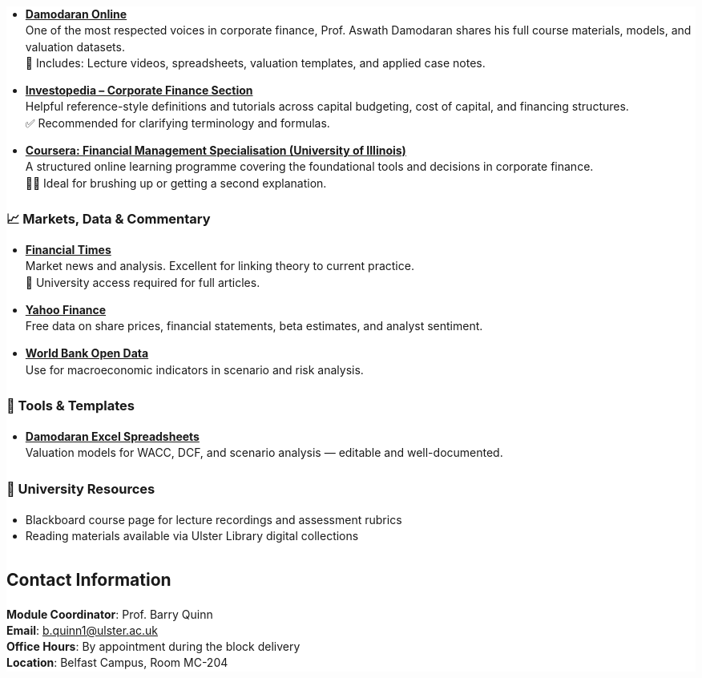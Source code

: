 - [**Damodaran Online**](http://pages.stern.nyu.edu/~adamodar/)  
  One of the most respected voices in corporate finance, Prof. Aswath Damodaran shares his full course materials, models, and valuation datasets.  
  📁 Includes: Lecture videos, spreadsheets, valuation templates, and applied case notes.

- [**Investopedia – Corporate Finance Section**](https://www.investopedia.com/corporate-finance-4689743)  
  Helpful reference-style definitions and tutorials across capital budgeting, cost of capital, and financing structures.  
  ✅ Recommended for clarifying terminology and formulas.

- [**Coursera: Financial Management Specialisation (University of Illinois)**](https://www.coursera.org/specializations/financial-management)  
  A structured online learning programme covering the foundational tools and decisions in corporate finance.  
  👩‍💻 Ideal for brushing up or getting a second explanation.

### 📈 Markets, Data & Commentary

- [**Financial Times**](https://www.ft.com/)  
  Market news and analysis. Excellent for linking theory to current practice.  
  🧾 University access required for full articles.

- [**Yahoo Finance**](https://finance.yahoo.com/)  
  Free data on share prices, financial statements, beta estimates, and analyst sentiment.

- [**World Bank Open Data**](https://data.worldbank.org/)  
  Use for macroeconomic indicators in scenario and risk analysis.

### 🧮 Tools & Templates

- [**Damodaran Excel Spreadsheets**](http://pages.stern.nyu.edu/~adamodar/New_Home_Page/spreadsh.htm)  
  Valuation models for WACC, DCF, and scenario analysis — editable and well-documented.

### 🏫 University Resources

- Blackboard course page for lecture recordings and assessment rubrics  
- Reading materials available via Ulster Library digital collections

## Contact Information

**Module Coordinator**: Prof. Barry Quinn  
**Email**: b.quinn1@ulster.ac.uk  
**Office Hours**: By appointment during the block delivery  
**Location**: Belfast Campus, Room MC-204
